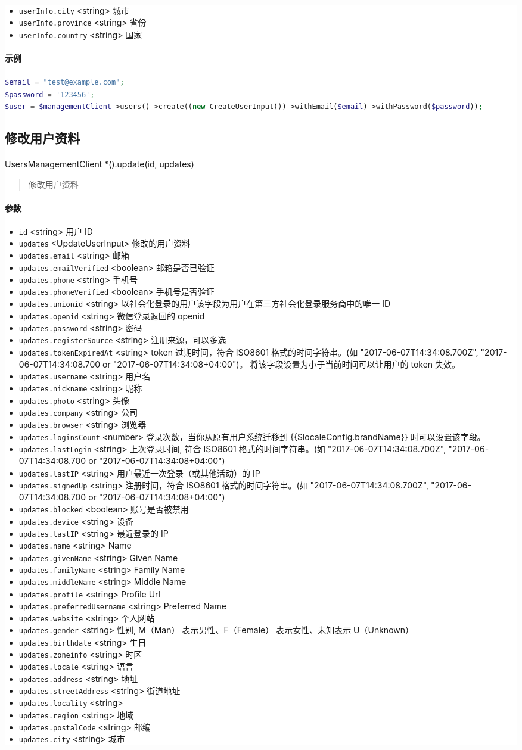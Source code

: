 - `userInfo.city` \<string\> 城市
- `userInfo.province` \<string\> 省份
- `userInfo.country` \<string\> 国家

#### 示例

```php
$email = "test@example.com";
$password = '123456';
$user = $managementClient->users()->create((new CreateUserInput())->withEmail($email)->withPassword($password));
```

## 修改用户资料

UsersManagementClient \*().update(id, updates)

> 修改用户资料

#### 参数

- `id` \<string\> 用户 ID
- `updates` \<UpdateUserInput\> 修改的用户资料
- `updates.email` \<string\> 邮箱
- `updates.emailVerified` \<boolean\> 邮箱是否已验证
- `updates.phone` \<string\> 手机号
- `updates.phoneVerified` \<boolean\> 手机号是否验证
- `updates.unionid` \<string\> 以社会化登录的用户该字段为用户在第三方社会化登录服务商中的唯一 ID
- `updates.openid` \<string\> 微信登录返回的 openid
- `updates.password` \<string\> 密码
- `updates.registerSource` \<string\> 注册来源，可以多选
- `updates.tokenExpiredAt` \<string\> token 过期时间，符合 ISO8601 格式的时间字符串。(如 "2017-06-07T14:34:08.700Z", "2017-06-07T14:34:08.700 or "2017-06-07T14:34:08+04:00")。
  将该字段设置为小于当前时间可以让用户的 token 失效。
- `updates.username` \<string\> 用户名
- `updates.nickname` \<string\> 昵称
- `updates.photo` \<string\> 头像
- `updates.company` \<string\> 公司
- `updates.browser` \<string\> 浏览器
- `updates.loginsCount` \<number\> 登录次数，当你从原有用户系统迁移到 {{$localeConfig.brandName}} 时可以设置该字段。
- `updates.lastLogin` \<string\> 上次登录时间, 符合 ISO8601 格式的时间字符串。(如 "2017-06-07T14:34:08.700Z", "2017-06-07T14:34:08.700 or "2017-06-07T14:34:08+04:00")
- `updates.lastIP` \<string\> 用户最近一次登录（或其他活动）的 IP
- `updates.signedUp` \<string\> 注册时间，符合 ISO8601 格式的时间字符串。(如 "2017-06-07T14:34:08.700Z", "2017-06-07T14:34:08.700 or "2017-06-07T14:34:08+04:00")
- `updates.blocked` \<boolean\> 账号是否被禁用
- `updates.device` \<string\> 设备
- `updates.lastIP` \<string\> 最近登录的 IP
- `updates.name` \<string\> Name
- `updates.givenName` \<string\> Given Name
- `updates.familyName` \<string\> Family Name
- `updates.middleName` \<string\> Middle Name
- `updates.profile` \<string\> Profile Url
- `updates.preferredUsername` \<string\> Preferred Name
- `updates.website` \<string\> 个人网站
- `updates.gender` \<string\> 性别, M（Man） 表示男性、F（Female） 表示女性、未知表示 U（Unknown）
- `updates.birthdate` \<string\> 生日
- `updates.zoneinfo` \<string\> 时区
- `updates.locale` \<string\> 语言
- `updates.address` \<string\> 地址
- `updates.streetAddress` \<string\> 街道地址
- `updates.locality` \<string\>
- `updates.region` \<string\> 地域
- `updates.postalCode` \<string\> 邮编
- `updates.city` \<string\> 城市